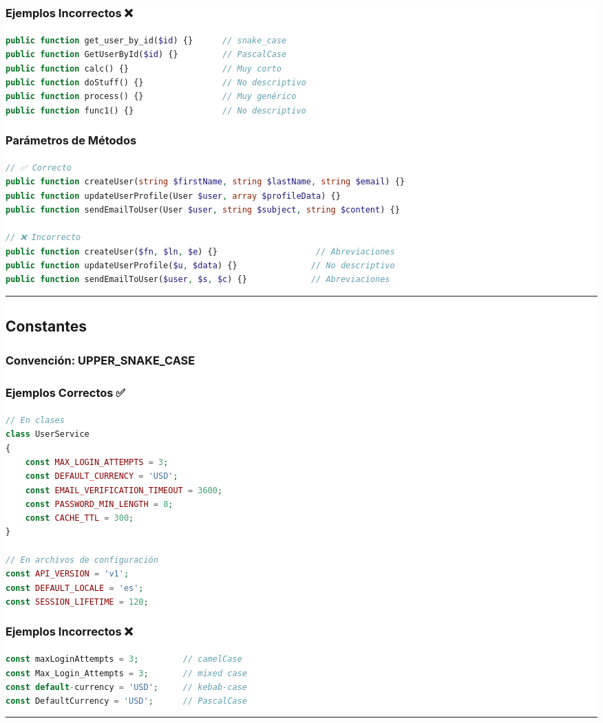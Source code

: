 ### Ejemplos Incorrectos ❌
```php
public function get_user_by_id($id) {}      // snake_case
public function GetUserById($id) {}         // PascalCase
public function calc() {}                   // Muy corto
public function doStuff() {}                // No descriptivo
public function process() {}                // Muy genérico
public function func1() {}                  // No descriptivo
```

### Parámetros de Métodos
```php
// ✅ Correcto
public function createUser(string $firstName, string $lastName, string $email) {}
public function updateUserProfile(User $user, array $profileData) {}
public function sendEmailToUser(User $user, string $subject, string $content) {}

// ❌ Incorrecto
public function createUser($fn, $ln, $e) {}                    // Abreviaciones
public function updateUserProfile($u, $data) {}               // No descriptivo
public function sendEmailToUser($user, $s, $c) {}             // Abreviaciones
```

---

## Constantes

### Convención: UPPER_SNAKE_CASE

### Ejemplos Correctos ✅
```php
// En clases
class UserService
{
    const MAX_LOGIN_ATTEMPTS = 3;
    const DEFAULT_CURRENCY = 'USD';
    const EMAIL_VERIFICATION_TIMEOUT = 3600;
    const PASSWORD_MIN_LENGTH = 8;
    const CACHE_TTL = 300;
}

// En archivos de configuración
const API_VERSION = 'v1';
const DEFAULT_LOCALE = 'es';
const SESSION_LIFETIME = 120;
```

### Ejemplos Incorrectos ❌
```php
const maxLoginAttempts = 3;         // camelCase
const Max_Login_Attempts = 3;       // mixed case
const default-currency = 'USD';     // kebab-case
const DefaultCurrency = 'USD';      // PascalCase
```

---